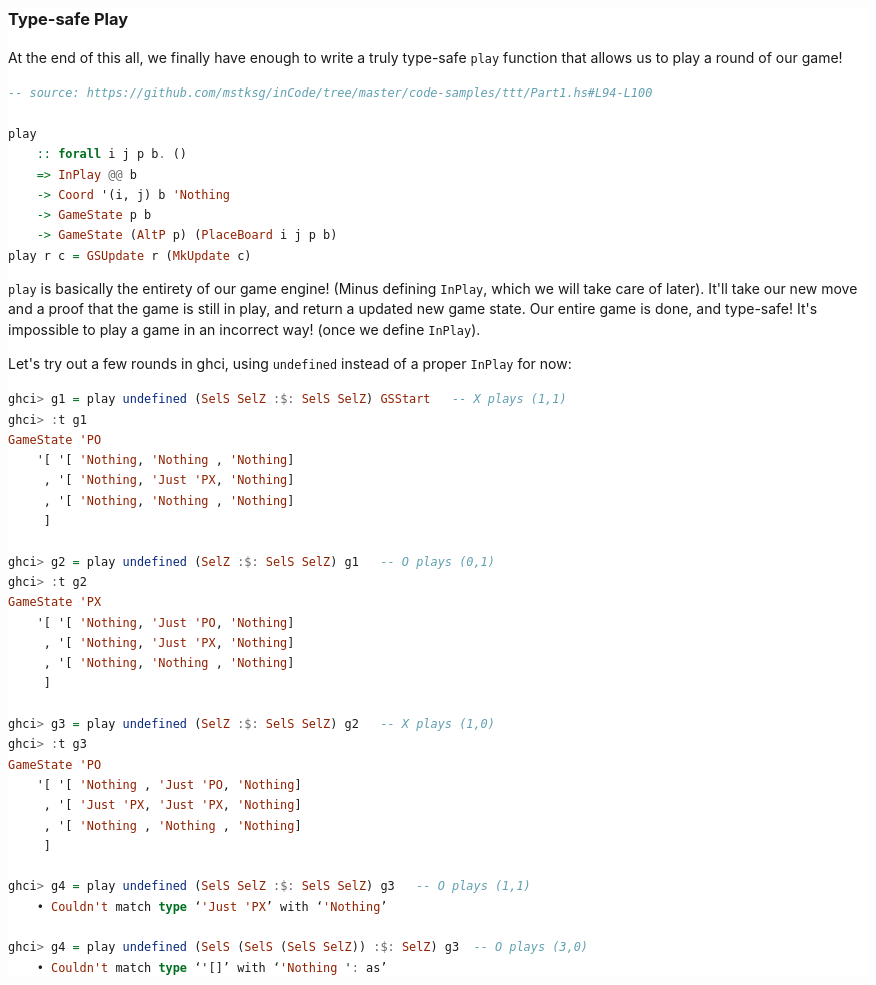### Type-safe Play

At the end of this all, we finally have enough to write a truly type-safe `play`
function that allows us to play a round of our game!

``` haskell
-- source: https://github.com/mstksg/inCode/tree/master/code-samples/ttt/Part1.hs#L94-L100

play
    :: forall i j p b. ()
    => InPlay @@ b
    -> Coord '(i, j) b 'Nothing
    -> GameState p b
    -> GameState (AltP p) (PlaceBoard i j p b)
play r c = GSUpdate r (MkUpdate c)
```

`play` is basically the entirety of our game engine! (Minus defining `InPlay`,
which we will take care of later). It'll take our new move and a proof that the
game is still in play, and return a updated new game state. Our entire game is
done, and type-safe! It's impossible to play a game in an incorrect way! (once
we define `InPlay`).

Let's try out a few rounds in ghci, using `undefined` instead of a proper
`InPlay` for now:

``` haskell
ghci> g1 = play undefined (SelS SelZ :$: SelS SelZ) GSStart   -- X plays (1,1)
ghci> :t g1
GameState 'PO
    '[ '[ 'Nothing, 'Nothing , 'Nothing]
     , '[ 'Nothing, 'Just 'PX, 'Nothing]
     , '[ 'Nothing, 'Nothing , 'Nothing]
     ]

ghci> g2 = play undefined (SelZ :$: SelS SelZ) g1   -- O plays (0,1)
ghci> :t g2
GameState 'PX
    '[ '[ 'Nothing, 'Just 'PO, 'Nothing]
     , '[ 'Nothing, 'Just 'PX, 'Nothing]
     , '[ 'Nothing, 'Nothing , 'Nothing]
     ]

ghci> g3 = play undefined (SelZ :$: SelS SelZ) g2   -- X plays (1,0)
ghci> :t g3
GameState 'PO
    '[ '[ 'Nothing , 'Just 'PO, 'Nothing]
     , '[ 'Just 'PX, 'Just 'PX, 'Nothing]
     , '[ 'Nothing , 'Nothing , 'Nothing]
     ]

ghci> g4 = play undefined (SelS SelZ :$: SelS SelZ) g3   -- O plays (1,1)
    • Couldn't match type ‘'Just 'PX’ with ‘'Nothing’

ghci> g4 = play undefined (SelS (SelS (SelS SelZ)) :$: SelZ) g3  -- O plays (3,0)
    • Couldn't match type ‘'[]’ with ‘'Nothing ': as’
```
